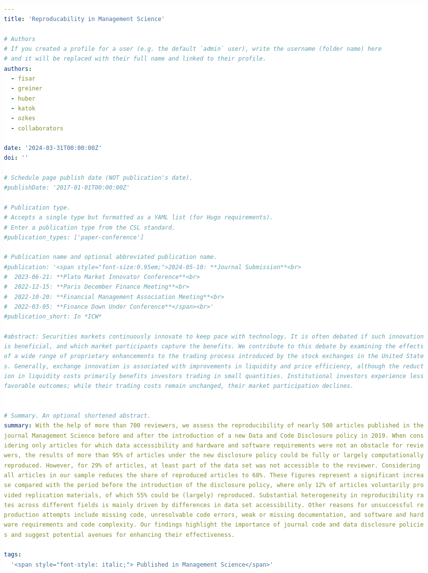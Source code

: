 ```yaml
---
title: 'Reproducability in Management Science'

# Authors
# If you created a profile for a user (e.g. the default `admin` user), write the username (folder name) here
# and it will be replaced with their full name and linked to their profile.
authors:
  - fisar
  - greiner
  - huber
  - katok
  - ozkes
  - collaborators

date: '2024-03-31T00:00:00Z'
doi: ''

# Schedule page publish date (NOT publication's date).
#publishDate: '2017-01-01T00:00:00Z'

# Publication type.
# Accepts a single type but formatted as a YAML list (for Hugo requirements).
# Enter a publication type from the CSL standard.
#publication_types: ['paper-conference']

# Publication name and optional abbreviated publication name.
#publication: '<span style="font-size:0.95em;">2024-05-10: **Journal Submission**<br>
#  2023-06-21: **Plato Market Innovator Conference**<br>
#  2022-12-15: **Paris December Finance Meeting**<br>
#  2022-10-20: **Financial Management Association Meeting**<br>
#  2022-03-05: **Finance Down Under Conference**</span><br>'
#publication_short: In *ICW*

#abstract: Securities markets continuously innovate to keep pace with technology. It is often debated if such innovation is beneficial, and which market participants capture the benefits. We contribute to this debate by examining the effects of a wide range of proprietary enhancements to the trading process introduced by the stock exchanges in the United States. Generally, exchange innovation is associated with improvements in liquidity and price efficiency, although the reduction in liquidity costs primarily benefits investors trading in small quantities. Institutional investors experience less favorable outcomes; while their trading costs remain unchanged, their market participation declines.


# Summary. An optional shortened abstract.
summary: With the help of more than 700 reviewers, we assess the reproducibility of nearly 500 articles published in the journal Management Science before and after the introduction of a new Data and Code Disclosure policy in 2019. When considering only articles for which data accessibility and hardware and software requirements were not an obstacle for reviewers, the results of more than 95% of articles under the new disclosure policy could be fully or largely computationally reproduced. However, for 29% of articles, at least part of the data set was not accessible to the reviewer. Considering all articles in our sample reduces the share of reproduced articles to 68%. These figures represent a significant increase compared with the period before the introduction of the disclosure policy, where only 12% of articles voluntarily provided replication materials, of which 55% could be (largely) reproduced. Substantial heterogeneity in reproducibility rates across different fields is mainly driven by differences in data set accessibility. Other reasons for unsuccessful reproduction attempts include missing code, unresolvable code errors, weak or missing documentation, and software and hardware requirements and code complexity. Our findings highlight the importance of journal code and data disclosure policies and suggest potential avenues for enhancing their effectiveness.

tags:
  '<span style="font-style: italic;"> Published in Management Science</span>'

```
